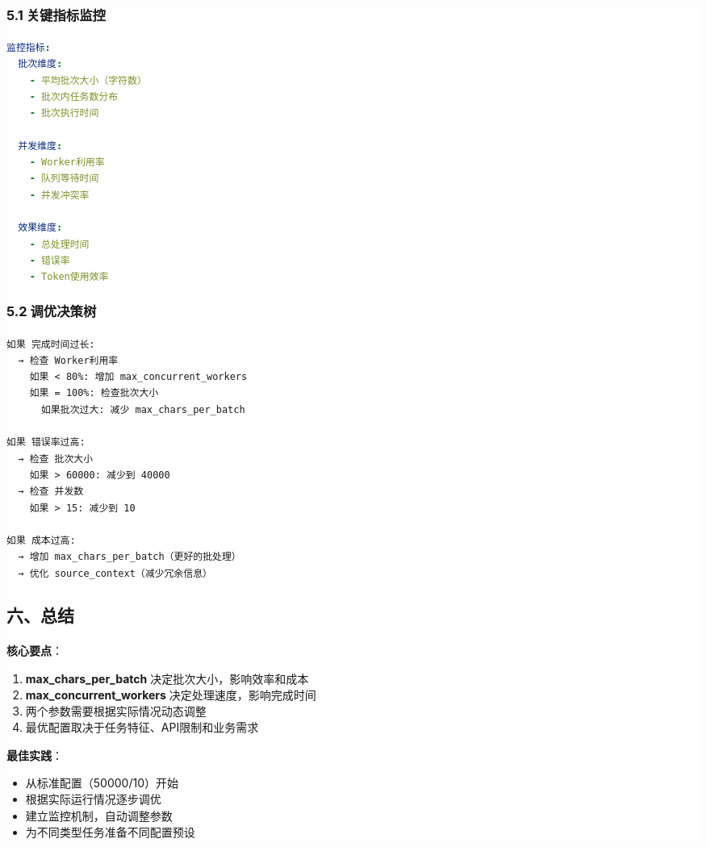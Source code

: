 ### 5.1 关键指标监控

```yaml
监控指标:
  批次维度:
    - 平均批次大小（字符数）
    - 批次内任务数分布
    - 批次执行时间

  并发维度:
    - Worker利用率
    - 队列等待时间
    - 并发冲突率

  效果维度:
    - 总处理时间
    - 错误率
    - Token使用效率
```

### 5.2 调优决策树

```
如果 完成时间过长:
  → 检查 Worker利用率
    如果 < 80%: 增加 max_concurrent_workers
    如果 = 100%: 检查批次大小
      如果批次过大: 减少 max_chars_per_batch

如果 错误率过高:
  → 检查 批次大小
    如果 > 60000: 减少到 40000
  → 检查 并发数
    如果 > 15: 减少到 10

如果 成本过高:
  → 增加 max_chars_per_batch（更好的批处理）
  → 优化 source_context（减少冗余信息）
```

## 六、总结

**核心要点**：

1. **max_chars_per_batch** 决定批次大小，影响效率和成本
2. **max_concurrent_workers** 决定处理速度，影响完成时间
3. 两个参数需要根据实际情况动态调整
4. 最优配置取决于任务特征、API限制和业务需求

**最佳实践**：
- 从标准配置（50000/10）开始
- 根据实际运行情况逐步调优
- 建立监控机制，自动调整参数
- 为不同类型任务准备不同配置预设